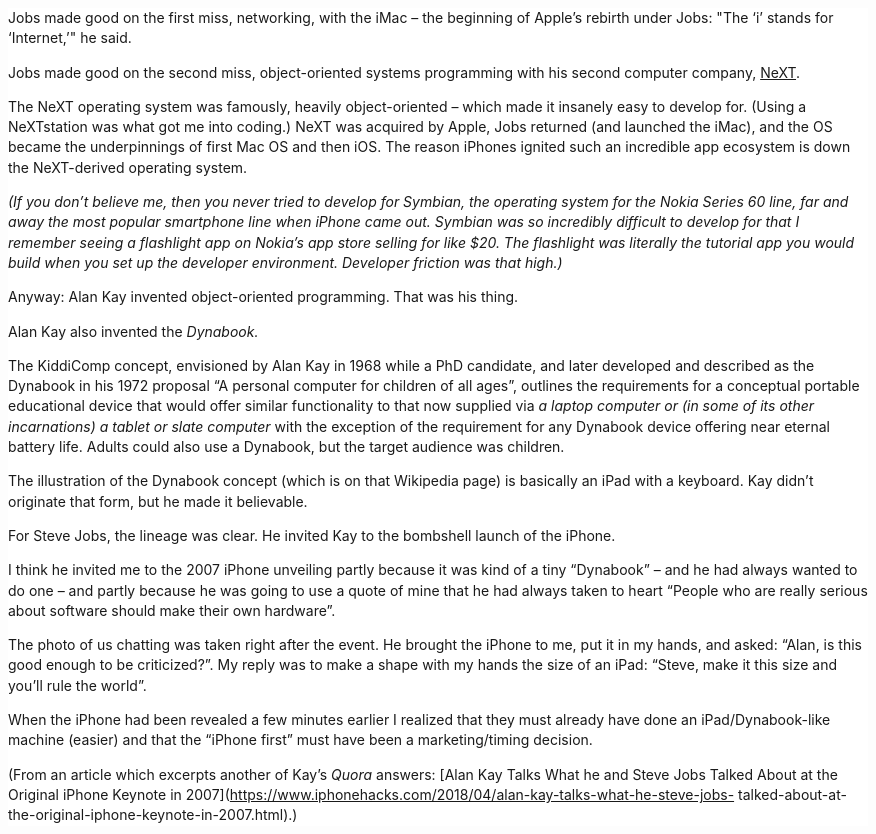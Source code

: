 Jobs made good on the first miss, networking, with the iMac – the beginning of
Apple’s rebirth under Jobs: "The ‘i’ stands for ‘Internet,’" he said.

Jobs made good on the second miss, object-oriented systems programming with
his second computer company, [NeXT](https://en.wikipedia.org/wiki/NeXT).

The NeXT operating system was famously, heavily object-oriented – which made
it insanely easy to develop for. (Using a NeXTstation was what got me into
coding.) NeXT was acquired by Apple, Jobs returned (and launched the iMac),
and the OS became the underpinnings of first Mac OS and then iOS. The reason
iPhones ignited such an incredible app ecosystem is down the NeXT-derived
operating system.

_(If you don’t believe me, then you never tried to develop for Symbian, the
operating system for the Nokia Series 60 line, far and away the most popular
smartphone line when iPhone came out. Symbian was so incredibly difficult to
develop for that I remember seeing a flashlight app on Nokia’s app store
selling for like $20. The flashlight was literally the tutorial app you would
build when you set up the developer environment. Developer friction was that
high.)_

Anyway: Alan Kay invented object-oriented programming. That was his thing.

Alan Kay also invented the _Dynabook._

The KiddiComp concept, envisioned by Alan Kay in 1968 while a PhD candidate,
and later developed and described as the Dynabook in his 1972 proposal “A
personal computer for children of all ages”, outlines the requirements for a
conceptual portable educational device that would offer similar functionality
to that now supplied via _a laptop computer or (in some of its other
incarnations) a tablet or slate computer_ with the exception of the
requirement for any Dynabook device offering near eternal battery life. Adults
could also use a Dynabook, but the target audience was children.

The illustration of the Dynabook concept (which is on that Wikipedia page) is
basically an iPad with a keyboard. Kay didn’t originate that form, but he made
it believable.

For Steve Jobs, the lineage was clear. He invited Kay to the bombshell launch
of the iPhone.

I think he invited me to the 2007 iPhone unveiling partly because it was kind
of a tiny “Dynabook” – and he had always wanted to do one – and partly because
he was going to use a quote of mine that he had always taken to heart “People
who are really serious about software should make their own hardware”.

The photo of us chatting was taken right after the event. He brought the
iPhone to me, put it in my hands, and asked: “Alan, is this good enough to be
criticized?”. My reply was to make a shape with my hands the size of an iPad:
“Steve, make it this size and you’ll rule the world”.

When the iPhone had been revealed a few minutes earlier I realized that they
must already have done an iPad/Dynabook-like machine (easier) and that the
“iPhone first” must have been a marketing/timing decision.

(From an article which excerpts another of Kay’s _Quora_ answers: [Alan Kay
Talks What he and Steve Jobs Talked About at the Original iPhone Keynote in
2007](https://www.iphonehacks.com/2018/04/alan-kay-talks-what-he-steve-jobs-
talked-about-at-the-original-iphone-keynote-in-2007.html).)
